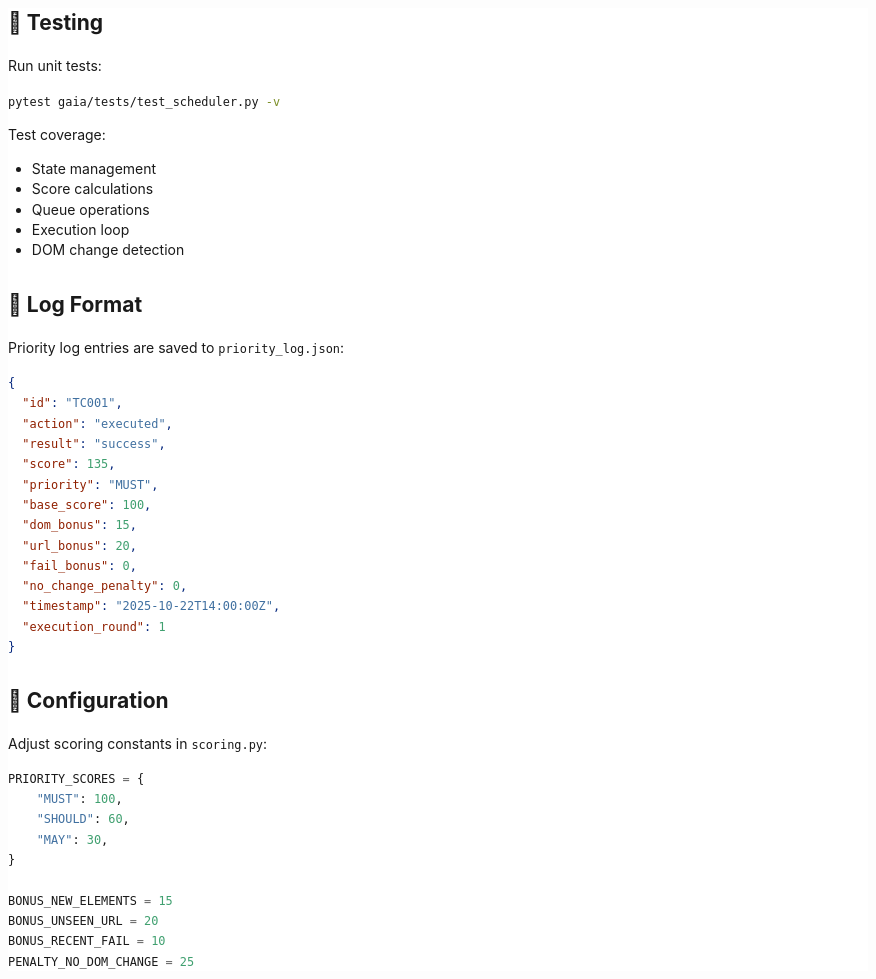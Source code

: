 ## 🧪 Testing

Run unit tests:

```bash
pytest gaia/tests/test_scheduler.py -v
```

Test coverage:
- State management
- Score calculations
- Queue operations
- Execution loop
- DOM change detection

## 📄 Log Format

Priority log entries are saved to `priority_log.json`:

```json
{
  "id": "TC001",
  "action": "executed",
  "result": "success",
  "score": 135,
  "priority": "MUST",
  "base_score": 100,
  "dom_bonus": 15,
  "url_bonus": 20,
  "fail_bonus": 0,
  "no_change_penalty": 0,
  "timestamp": "2025-10-22T14:00:00Z",
  "execution_round": 1
}
```

## 🔧 Configuration

Adjust scoring constants in `scoring.py`:

```python
PRIORITY_SCORES = {
    "MUST": 100,
    "SHOULD": 60,
    "MAY": 30,
}

BONUS_NEW_ELEMENTS = 15
BONUS_UNSEEN_URL = 20
BONUS_RECENT_FAIL = 10
PENALTY_NO_DOM_CHANGE = 25
```
